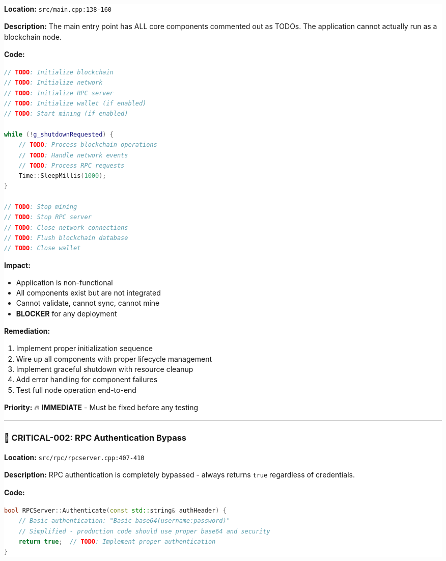 **Location:** `src/main.cpp:138-160`

**Description:**
The main entry point has ALL core components commented out as TODOs. The application cannot actually run as a blockchain node.

**Code:**
```cpp
// TODO: Initialize blockchain
// TODO: Initialize network
// TODO: Initialize RPC server
// TODO: Initialize wallet (if enabled)
// TODO: Start mining (if enabled)

while (!g_shutdownRequested) {
    // TODO: Process blockchain operations
    // TODO: Handle network events
    // TODO: Process RPC requests
    Time::SleepMillis(1000);
}

// TODO: Stop mining
// TODO: Stop RPC server
// TODO: Close network connections
// TODO: Flush blockchain database
// TODO: Close wallet
```

**Impact:**
- Application is non-functional
- All components exist but are not integrated
- Cannot validate, cannot sync, cannot mine
- **BLOCKER** for any deployment

**Remediation:**
1. Implement proper initialization sequence
2. Wire up all components with proper lifecycle management
3. Implement graceful shutdown with resource cleanup
4. Add error handling for component failures
5. Test full node operation end-to-end

**Priority:** 🔥 **IMMEDIATE** - Must be fixed before any testing

---

### 🔴 CRITICAL-002: RPC Authentication Bypass

**Location:** `src/rpc/rpcserver.cpp:407-410`

**Description:**
RPC authentication is completely bypassed - always returns `true` regardless of credentials.

**Code:**
```cpp
bool RPCServer::Authenticate(const std::string& authHeader) {
    // Basic authentication: "Basic base64(username:password)"
    // Simplified - production code should use proper base64 and security
    return true;  // TODO: Implement proper authentication
}
```
